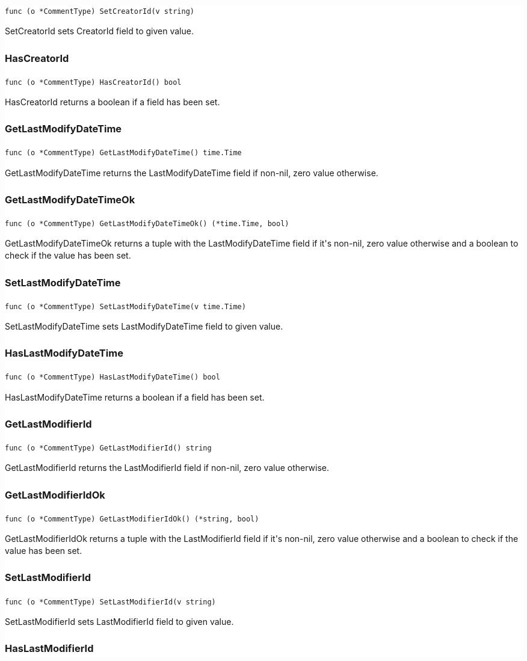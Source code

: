 `func (o *CommentType) SetCreatorId(v string)`

SetCreatorId sets CreatorId field to given value.

### HasCreatorId

`func (o *CommentType) HasCreatorId() bool`

HasCreatorId returns a boolean if a field has been set.

### GetLastModifyDateTime

`func (o *CommentType) GetLastModifyDateTime() time.Time`

GetLastModifyDateTime returns the LastModifyDateTime field if non-nil, zero value otherwise.

### GetLastModifyDateTimeOk

`func (o *CommentType) GetLastModifyDateTimeOk() (*time.Time, bool)`

GetLastModifyDateTimeOk returns a tuple with the LastModifyDateTime field if it's non-nil, zero value otherwise
and a boolean to check if the value has been set.

### SetLastModifyDateTime

`func (o *CommentType) SetLastModifyDateTime(v time.Time)`

SetLastModifyDateTime sets LastModifyDateTime field to given value.

### HasLastModifyDateTime

`func (o *CommentType) HasLastModifyDateTime() bool`

HasLastModifyDateTime returns a boolean if a field has been set.

### GetLastModifierId

`func (o *CommentType) GetLastModifierId() string`

GetLastModifierId returns the LastModifierId field if non-nil, zero value otherwise.

### GetLastModifierIdOk

`func (o *CommentType) GetLastModifierIdOk() (*string, bool)`

GetLastModifierIdOk returns a tuple with the LastModifierId field if it's non-nil, zero value otherwise
and a boolean to check if the value has been set.

### SetLastModifierId

`func (o *CommentType) SetLastModifierId(v string)`

SetLastModifierId sets LastModifierId field to given value.

### HasLastModifierId
